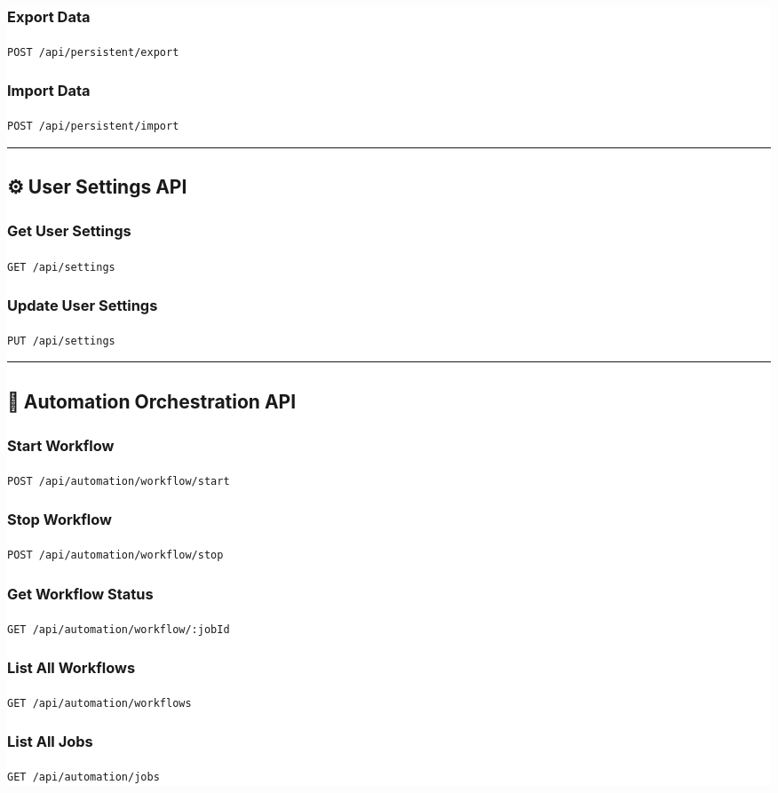 ### Export Data
```
POST /api/persistent/export
```

### Import Data
```
POST /api/persistent/import
```

---

## ⚙️ User Settings API

### Get User Settings
```
GET /api/settings
```

### Update User Settings
```
PUT /api/settings
```

---

## 🤖 Automation Orchestration API

### Start Workflow
```
POST /api/automation/workflow/start
```

### Stop Workflow
```
POST /api/automation/workflow/stop
```

### Get Workflow Status
```
GET /api/automation/workflow/:jobId
```

### List All Workflows
```
GET /api/automation/workflows
```

### List All Jobs
```
GET /api/automation/jobs
```
